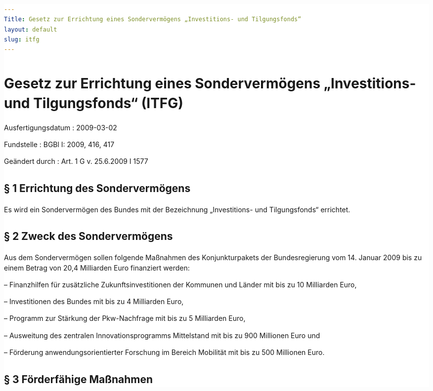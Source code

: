 ```yaml
---
Title: Gesetz zur Errichtung eines Sondervermögens „Investitions- und Tilgungsfonds“
layout: default
slug: itfg
---
```


# Gesetz zur Errichtung eines Sondervermögens „Investitions- und Tilgungsfonds“ (ITFG)

Ausfertigungsdatum
:   2009-03-02

Fundstelle
:   BGBl I: 2009, 416, 417

Geändert durch
:   Art. 1 G v. 25.6.2009 I 1577


## § 1 Errichtung des Sondervermögens

Es wird ein Sondervermögen des Bundes mit der Bezeichnung
„Investitions- und Tilgungsfonds“ errichtet.


## § 2 Zweck des Sondervermögens

Aus dem Sondervermögen sollen folgende Maßnahmen des Konjunkturpakets
der Bundesregierung vom 14. Januar 2009 bis zu einem Betrag von 20,4
Milliarden Euro finanziert werden:

–   Finanzhilfen für zusätzliche Zukunftsinvestitionen der Kommunen und
    Länder mit bis zu 10 Milliarden Euro,


–   Investitionen des Bundes mit bis zu 4 Milliarden
    Euro,


–   Programm zur Stärkung der Pkw-Nachfrage mit bis zu 5 Milliarden Euro,


–   Ausweitung des zentralen Innovationsprogramms Mittelstand mit bis zu
    900 Millionen Euro und


–   Förderung anwendungsorientierter Forschung im Bereich Mobilität mit
    bis zu 500 Millionen Euro.





## § 3 Förderfähige Maßnahmen
